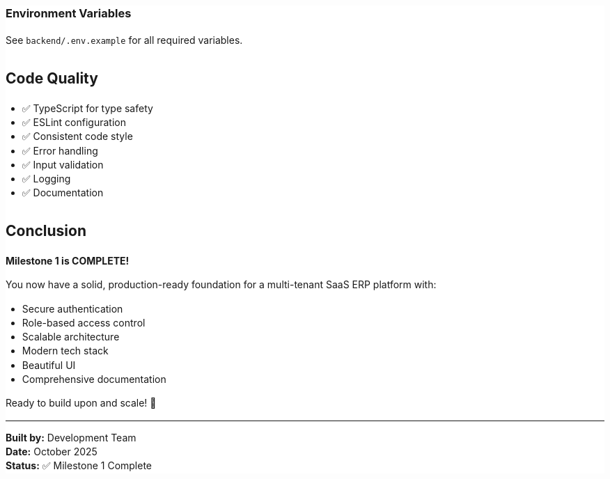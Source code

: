### Environment Variables
See `backend/.env.example` for all required variables.

## Code Quality

- ✅ TypeScript for type safety
- ✅ ESLint configuration
- ✅ Consistent code style
- ✅ Error handling
- ✅ Input validation
- ✅ Logging
- ✅ Documentation

## Conclusion

**Milestone 1 is COMPLETE!**

You now have a solid, production-ready foundation for a multi-tenant SaaS ERP platform with:
- Secure authentication
- Role-based access control
- Scalable architecture
- Modern tech stack
- Beautiful UI
- Comprehensive documentation

Ready to build upon and scale! 🚀

---

**Built by:** Development Team  
**Date:** October 2025  
**Status:** ✅ Milestone 1 Complete

